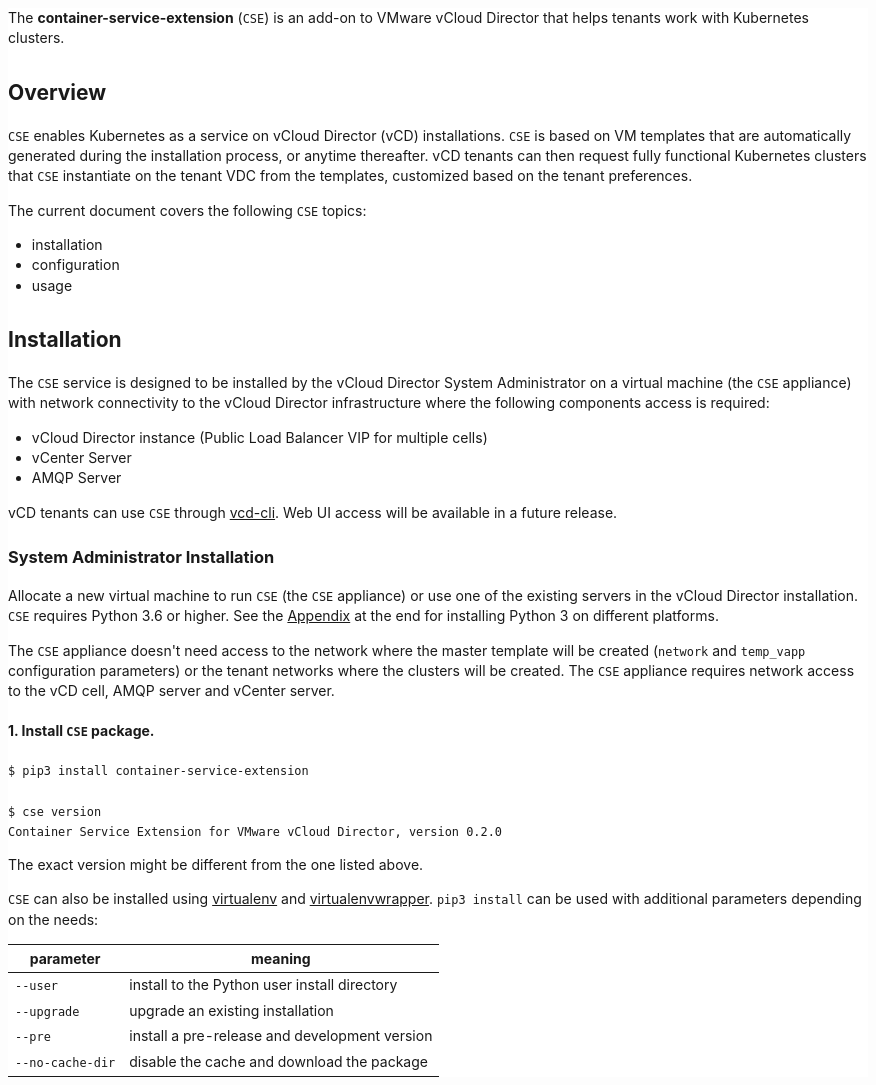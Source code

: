 The **container-service-extension** (`CSE`) is an add-on to VMware vCloud Director that helps tenants work with Kubernetes clusters.

## Overview

`CSE` enables Kubernetes as a service on vCloud Director (vCD) installations. `CSE` is based on VM templates that are automatically generated during the installation process, or anytime thereafter. vCD tenants can then request fully functional Kubernetes clusters that `CSE` instantiate on the tenant VDC from the templates, customized based on the tenant preferences.

The current document covers the following `CSE` topics:
  - installation
  - configuration
  - usage

## Installation

The `CSE` service is designed to be installed by the vCloud Director System Administrator on a virtual machine (the `CSE` appliance) with network connectivity to the vCloud Director infrastructure where the following components access is required:

- vCloud Director instance (Public Load Balancer VIP for multiple cells)
- vCenter Server
- AMQP Server

vCD tenants can use `CSE` through [vcd-cli](https://vmware.github.io/vcd-cli). Web UI access will be available in a future release.

### System Administrator Installation

Allocate a new virtual machine to run `CSE` (the `CSE` appliance) or use one of the existing servers in the vCloud Director installation. `CSE` requires Python 3.6 or higher. See the [Appendix](#appendix) at the end for installing Python 3 on different platforms.

The `CSE` appliance doesn't need access to the network where the master template will be created (`network` and `temp_vapp` configuration parameters) or the tenant networks where the clusters will be created. The `CSE` appliance requires network access to the vCD cell, AMQP server and vCenter server.

#### 1. Install `CSE` package.

```shell
$ pip3 install container-service-extension

$ cse version
Container Service Extension for VMware vCloud Director, version 0.2.0
```
The exact version might be different from the one listed above.

`CSE` can also be installed using [virtualenv](https://virtualenv.pypa.io) and [virtualenvwrapper](http://virtualenvwrapper.readthedocs.io). `pip3 install` can be used with additional parameters depending on the needs:

|    parameter     |                    meaning                    |
| ---------------- | --------------------------------------------- |
| `--user`         | install to the Python user install directory  |
| `--upgrade`      | upgrade an existing installation              |
| `--pre`          | install a pre-release and development version |
| `--no-cache-dir` | disable the cache and download the package    |
